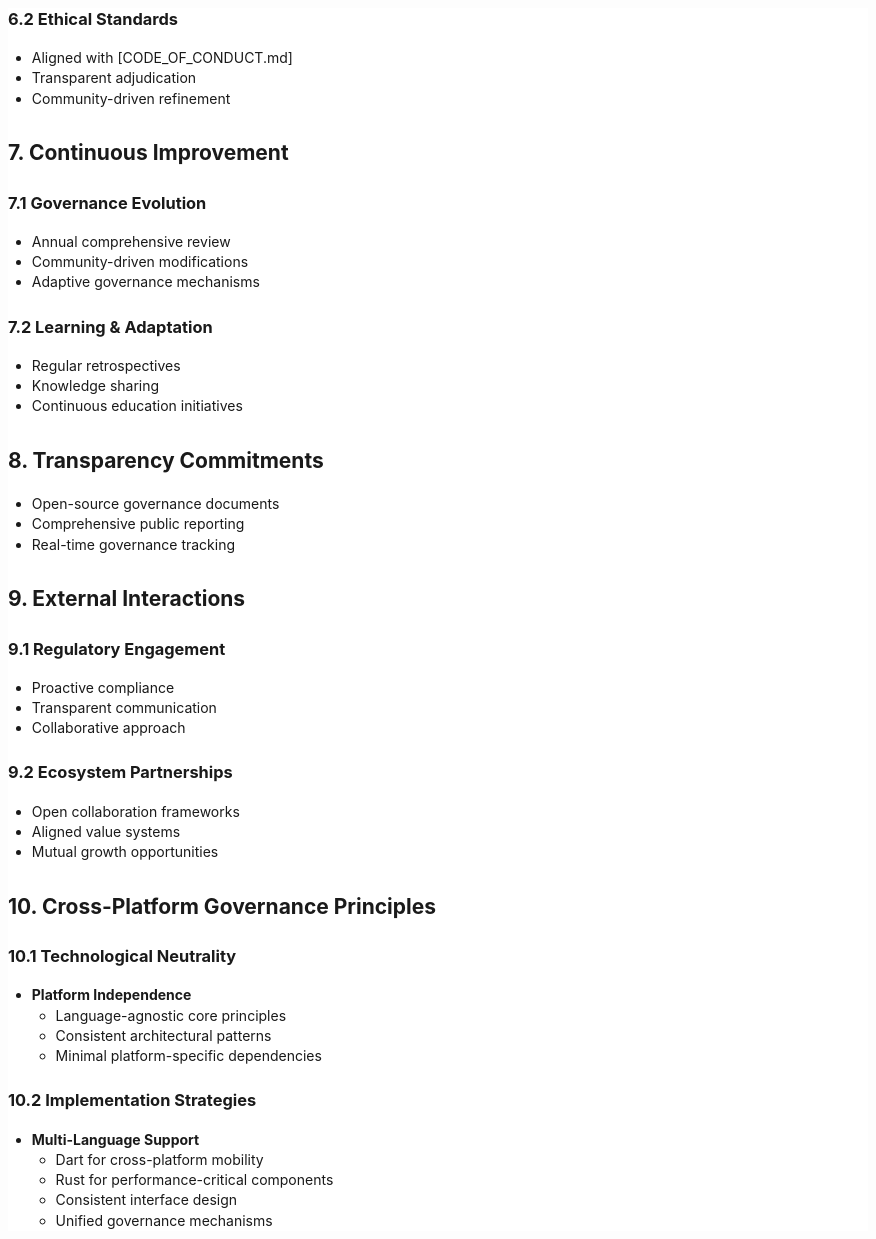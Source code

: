 ### 6.2 Ethical Standards
- Aligned with [CODE_OF_CONDUCT.md]
- Transparent adjudication
- Community-driven refinement

## 7. Continuous Improvement

### 7.1 Governance Evolution
- Annual comprehensive review
- Community-driven modifications
- Adaptive governance mechanisms

### 7.2 Learning & Adaptation
- Regular retrospectives
- Knowledge sharing
- Continuous education initiatives

## 8. Transparency Commitments

- Open-source governance documents
- Comprehensive public reporting
- Real-time governance tracking

## 9. External Interactions

### 9.1 Regulatory Engagement
- Proactive compliance
- Transparent communication
- Collaborative approach

### 9.2 Ecosystem Partnerships
- Open collaboration frameworks
- Aligned value systems
- Mutual growth opportunities

## 10. Cross-Platform Governance Principles

### 10.1 Technological Neutrality
- **Platform Independence**
  - Language-agnostic core principles
  - Consistent architectural patterns
  - Minimal platform-specific dependencies

### 10.2 Implementation Strategies
- **Multi-Language Support**
  - Dart for cross-platform mobility
  - Rust for performance-critical components
  - Consistent interface design
  - Unified governance mechanisms
